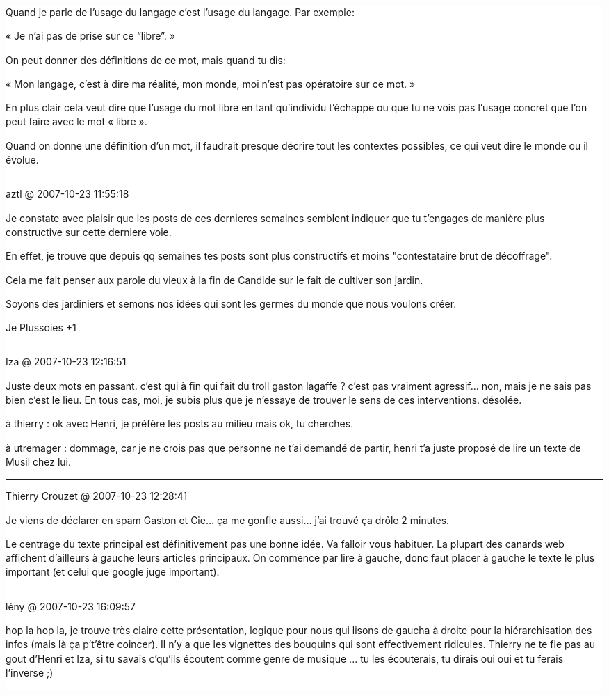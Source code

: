 Quand je parle de l’usage du langage c’est l’usage du langage. Par exemple:

« Je n’ai pas de prise sur ce “libre”. »

On peut donner des définitions de ce mot, mais quand tu dis: 

« Mon langage, c’est à dire ma réalité, mon monde, moi n’est pas opératoire sur ce mot. » 

En plus clair cela veut dire que l’usage du mot libre en tant qu’individu t’échappe ou que tu ne vois pas l’usage concret que l’on peut faire avec le mot « libre ».

Quand on donne une définition d’un mot, il faudrait presque décrire tout les contextes possibles, ce qui veut dire le monde ou il évolue.

---

aztl @ 2007-10-23 11:55:18

Je constate avec plaisir que les posts de ces dernieres semaines semblent indiquer que tu t’engages de manière plus constructive sur cette derniere voie.

En effet, je trouve que depuis qq semaines tes posts sont plus constructifs et moins "contestataire brut de décoffrage".

Cela me fait penser aux parole du vieux à la fin de Candide sur le fait de cultiver son jardin.

Soyons des jardiniers et semons nos idées qui sont les germes du monde que nous voulons créer.

Je Plussoies +1

---

Iza @ 2007-10-23 12:16:51

Juste deux mots en passant. c’est qui à fin qui fait du troll gaston lagaffe ? c’est pas vraiment agressif... non, mais je ne sais pas bien c’est le lieu. En tous cas, moi, je subis plus que je n’essaye de trouver le sens de ces interventions. désolée.

à thierry : ok avec Henri, je préfère les posts au milieu mais ok, tu cherches.

à utremager : dommage, car je ne crois pas que personne ne t’ai demandé de partir, henri t’a juste proposé de lire un texte de Musil chez lui.

---

Thierry Crouzet @ 2007-10-23 12:28:41

Je viens de déclarer en spam Gaston et Cie... ça me gonfle aussi... j’ai trouvé ça drôle 2 minutes.

Le centrage du texte principal est définitivement pas une bonne idée. Va falloir vous habituer. La plupart des canards web affichent d’ailleurs à gauche leurs articles principaux. On commence par lire à gauche, donc faut placer à gauche le texte le plus important (et celui que google juge important).

---

lény @ 2007-10-23 16:09:57

hop la hop la, je trouve très claire cette présentation, logique pour nous qui lisons de gaucha à droite pour la hiérarchisation des infos (mais là ça p’t’être coincer). Il n’y a que les vignettes des bouquins qui sont effectivement ridicules. Thierry ne te fie pas au gout d’Henri et Iza, si tu savais c’qu’ils écoutent comme genre de musique ... tu les écouterais, tu dirais oui oui et tu ferais l’inverse ;)

---